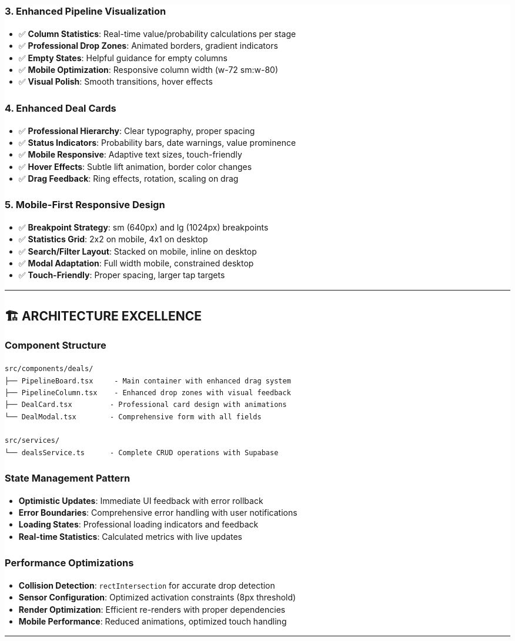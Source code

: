 ### 3. **Enhanced Pipeline Visualization**
- ✅ **Column Statistics**: Real-time value/probability calculations per stage
- ✅ **Professional Drop Zones**: Animated borders, gradient indicators
- ✅ **Empty States**: Helpful guidance for empty columns
- ✅ **Mobile Optimization**: Responsive column width (w-72 sm:w-80)
- ✅ **Visual Polish**: Smooth transitions, hover effects

### 4. **Enhanced Deal Cards**
- ✅ **Professional Hierarchy**: Clear typography, proper spacing
- ✅ **Status Indicators**: Probability bars, date warnings, value prominence
- ✅ **Mobile Responsive**: Adaptive text sizes, touch-friendly
- ✅ **Hover Effects**: Subtle lift animation, border color changes
- ✅ **Drag Feedback**: Ring effects, rotation, scaling on drag

### 5. **Mobile-First Responsive Design**
- ✅ **Breakpoint Strategy**: sm (640px) and lg (1024px) breakpoints
- ✅ **Statistics Grid**: 2x2 on mobile, 4x1 on desktop
- ✅ **Search/Filter Layout**: Stacked on mobile, inline on desktop
- ✅ **Modal Adaptation**: Full width mobile, constrained desktop
- ✅ **Touch-Friendly**: Proper spacing, larger tap targets

---

## 🏗️ **ARCHITECTURE EXCELLENCE**

### **Component Structure**
```
src/components/deals/
├── PipelineBoard.tsx     - Main container with enhanced drag system
├── PipelineColumn.tsx    - Enhanced drop zones with visual feedback
├── DealCard.tsx         - Professional card design with animations
└── DealModal.tsx        - Comprehensive form with all fields

src/services/
└── dealsService.ts      - Complete CRUD operations with Supabase
```

### **State Management Pattern**
- **Optimistic Updates**: Immediate UI feedback with error rollback
- **Error Boundaries**: Comprehensive error handling with user notifications
- **Loading States**: Professional loading indicators and feedback
- **Real-time Statistics**: Calculated metrics with live updates

### **Performance Optimizations**
- **Collision Detection**: `rectIntersection` for accurate drop detection
- **Sensor Configuration**: Optimized activation constraints (8px threshold)
- **Render Optimization**: Efficient re-renders with proper dependencies
- **Mobile Performance**: Reduced animations, optimized touch handling

---
